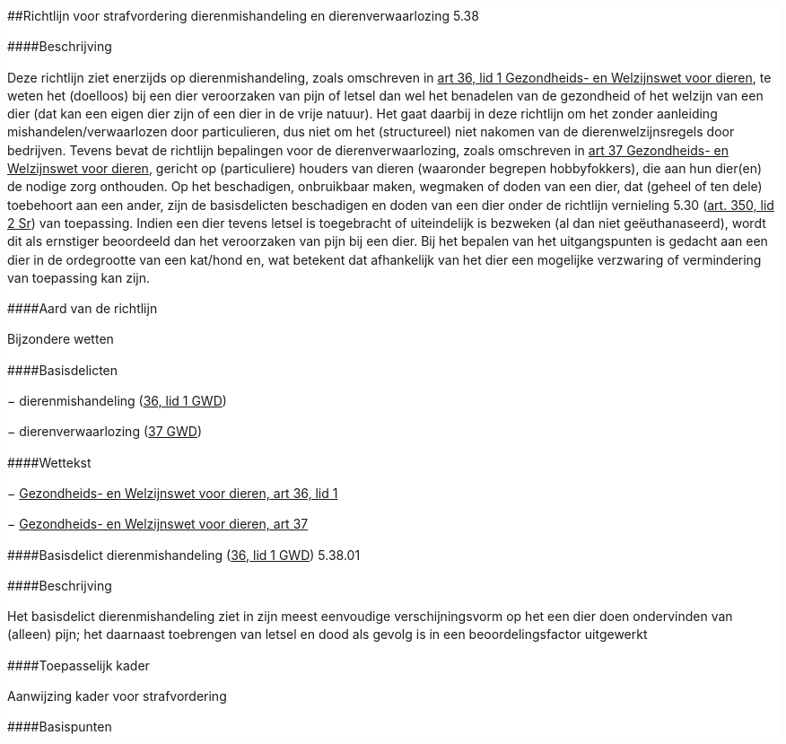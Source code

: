 <meta http-equiv='Content-Type' content='text/html; charset=utf-8' />

##Richtlijn voor strafvordering dierenmishandeling en dierenverwaarlozing 5.38

####Beschrijving

Deze richtlijn ziet enerzijds op dierenmishandeling, zoals omschreven in [art 36, lid 1 Gezondheids- en Welzijnswet voor dieren](../../../../../../../../../wet/gezondheids-/en/welzijnswet/voor/dieren/BWBR0005662/README.md), te weten het (doelloos) bij een dier veroorzaken van pijn of letsel dan wel het benadelen van de gezondheid of het welzijn van een dier (dat kan een eigen dier zijn of een dier in de vrije natuur). Het gaat daarbij in deze richtlijn om het zonder aanleiding mishandelen/verwaarlozen door particulieren, dus niet om het (structureel) niet nakomen van de dierenwelzijnsregels door bedrijven. Tevens bevat de richtlijn bepalingen voor de dierenverwaarlozing, zoals omschreven in [art 37 Gezondheids- en Welzijnswet voor dieren](../../../../../../../../../wet/gezondheids-/en/welzijnswet/voor/dieren/BWBR0005662/README.md), gericht op (particuliere) houders van dieren (waaronder begrepen hobbyfokkers), die aan hun dier(en) de nodige zorg onthouden. Op het beschadigen, onbruikbaar maken, wegmaken of doden van een dier, dat (geheel of ten dele) toebehoort aan een ander, zijn de basisdelicten beschadigen en doden van een dier onder de richtlijn vernieling 5.30 ([art. 350, lid 2 Sr](../../../../../../../../../wet/wet/van/3/maart/1881/BWBR0001854/README.md)) van toepassing. Indien een dier tevens letsel is toegebracht of uiteindelijk is bezweken (al dan niet geëuthanaseerd), wordt dit als ernstiger beoordeeld dan het veroorzaken van pijn bij een dier. Bij het bepalen van het uitgangspunten is gedacht aan een dier in de ordegrootte van een kat/hond en, wat betekent dat afhankelijk van het dier een mogelijke verzwaring of vermindering van toepassing kan zijn.    

####Aard van de richtlijn

Bijzondere wetten    

####Basisdelicten

− dierenmishandeling ([36, lid 1 GWD](../../../../../../../../../wet/gezondheids-/en/welzijnswet/voor/dieren/BWBR0005662/README.md))  

− dierenverwaarlozing ([37 GWD](../../../../../../../../../wet/gezondheids-/en/welzijnswet/voor/dieren/BWBR0005662/README.md))      

####Wettekst

−  [Gezondheids- en Welzijnswet voor dieren, art 36, lid 1](../../../../../../../../../wet/gezondheids-/en/welzijnswet/voor/dieren/BWBR0005662/README.md)   

−  [Gezondheids- en Welzijnswet voor dieren, art 37](../../../../../../../../../wet/gezondheids-/en/welzijnswet/voor/dieren/BWBR0005662/README.md)       

####Basisdelict dierenmishandeling ([36, lid 1 GWD](../../../../../../../../../wet/gezondheids-/en/welzijnswet/voor/dieren/BWBR0005662/README.md)) 5.38.01

####Beschrijving

Het basisdelict dierenmishandeling ziet in zijn meest eenvoudige verschijningsvorm op het een dier doen ondervinden van (alleen) pijn; het daarnaast toebrengen van letsel en dood als gevolg is in een beoordelingsfactor uitgewerkt    

####Toepasselijk kader

Aanwijzing kader voor strafvordering    

####Basispunten

